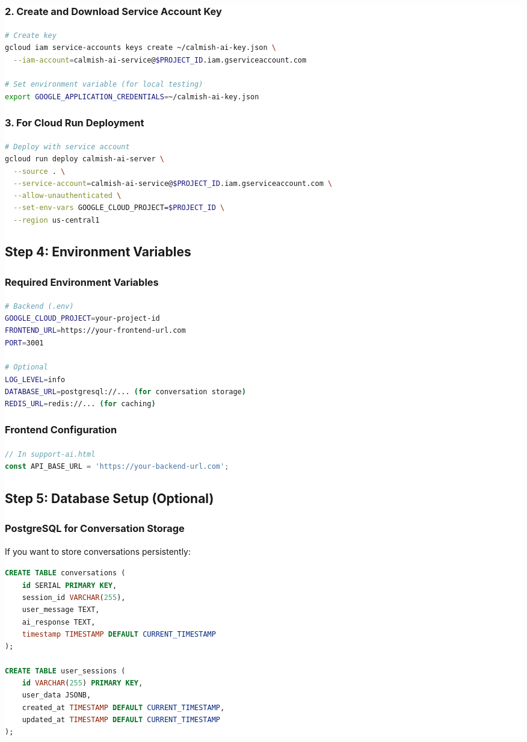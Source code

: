 ### 2. Create and Download Service Account Key
```bash
# Create key
gcloud iam service-accounts keys create ~/calmish-ai-key.json \
  --iam-account=calmish-ai-service@$PROJECT_ID.iam.gserviceaccount.com

# Set environment variable (for local testing)
export GOOGLE_APPLICATION_CREDENTIALS=~/calmish-ai-key.json
```

### 3. For Cloud Run Deployment
```bash
# Deploy with service account
gcloud run deploy calmish-ai-server \
  --source . \
  --service-account=calmish-ai-service@$PROJECT_ID.iam.gserviceaccount.com \
  --allow-unauthenticated \
  --set-env-vars GOOGLE_CLOUD_PROJECT=$PROJECT_ID \
  --region us-central1
```

## Step 4: Environment Variables

### Required Environment Variables
```bash
# Backend (.env)
GOOGLE_CLOUD_PROJECT=your-project-id
FRONTEND_URL=https://your-frontend-url.com
PORT=3001

# Optional
LOG_LEVEL=info
DATABASE_URL=postgresql://... (for conversation storage)
REDIS_URL=redis://... (for caching)
```

### Frontend Configuration
```javascript
// In support-ai.html
const API_BASE_URL = 'https://your-backend-url.com';
```

## Step 5: Database Setup (Optional)

### PostgreSQL for Conversation Storage
If you want to store conversations persistently:

```sql
CREATE TABLE conversations (
    id SERIAL PRIMARY KEY,
    session_id VARCHAR(255),
    user_message TEXT,
    ai_response TEXT,
    timestamp TIMESTAMP DEFAULT CURRENT_TIMESTAMP
);

CREATE TABLE user_sessions (
    id VARCHAR(255) PRIMARY KEY,
    user_data JSONB,
    created_at TIMESTAMP DEFAULT CURRENT_TIMESTAMP,
    updated_at TIMESTAMP DEFAULT CURRENT_TIMESTAMP
);
```